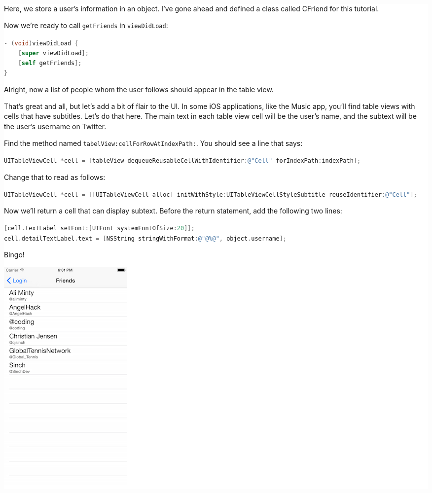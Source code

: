 Here, we store a user’s information in an object. I’ve gone ahead and defined a class called CFriend for this tutorial.

Now we’re ready to call `getFriends` in `viewDidLoad`:

```objectivec
- (void)viewDidLoad {
    [super viewDidLoad];
    [self getFriends];
}
```

Alright, now a list of people whom the user follows should appear in the table view.

That’s great and all, but let’s add a bit of flair to the UI. In some iOS applications, like the Music app, you’ll find table views with cells that have subtitles. Let’s do that here. The main text in each table view cell will be the user’s name, and the subtext will be the user’s username on Twitter.

Find the method named `tabelView:cellForRowAtIndexPath:`. You should see a line that says:

```objectivec
UITableViewCell *cell = [tableView dequeueReusableCellWithIdentifier:@"Cell" forIndexPath:indexPath];
```

Change that to read as follows:

```objectivec
UITableViewCell *cell = [[UITableViewCell alloc] initWithStyle:UITableViewCellStyleSubtitle reuseIdentifier:@"Cell"];
```

Now we’ll return a cell that can display subtext. Before the return statement, add the following two lines:

```objectivec
[cell.textLabel setFont:[UIFont systemFontOfSize:20]];
cell.detailTextLabel.text = [NSString stringWithFormat:@"@%@", object.username];
```

Bingo\!

![Friends.png](images/c2aefcd-Friends.png)
